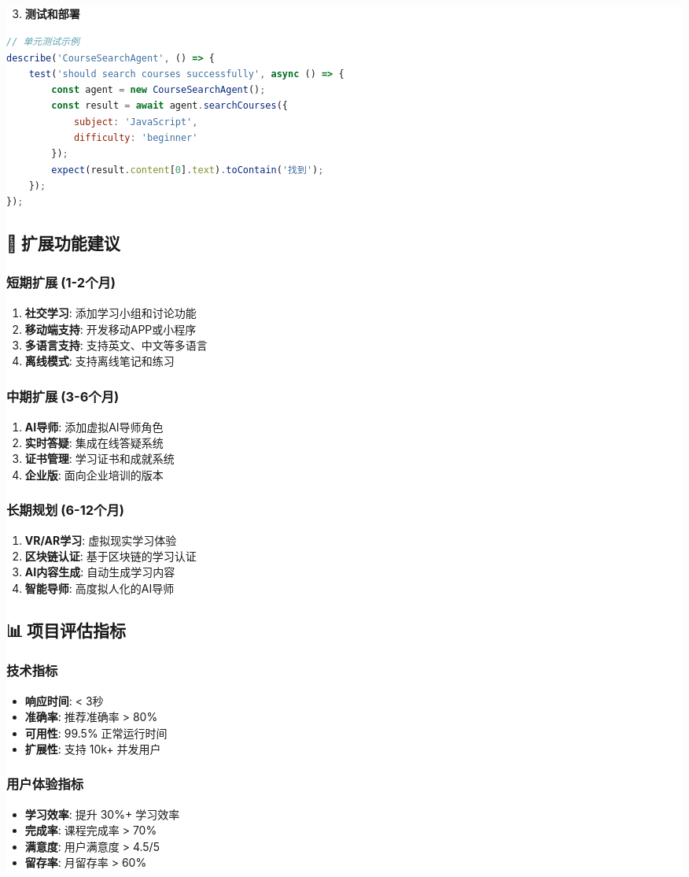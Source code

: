 3. **测试和部署**
```javascript
// 单元测试示例
describe('CourseSearchAgent', () => {
    test('should search courses successfully', async () => {
        const agent = new CourseSearchAgent();
        const result = await agent.searchCourses({
            subject: 'JavaScript',
            difficulty: 'beginner'
        });
        expect(result.content[0].text).toContain('找到');
    });
});
```

## 🎯 扩展功能建议

### 短期扩展 (1-2个月)
1. **社交学习**: 添加学习小组和讨论功能
2. **移动端支持**: 开发移动APP或小程序
3. **多语言支持**: 支持英文、中文等多语言
4. **离线模式**: 支持离线笔记和练习

### 中期扩展 (3-6个月)  
1. **AI导师**: 添加虚拟AI导师角色
2. **实时答疑**: 集成在线答疑系统
3. **证书管理**: 学习证书和成就系统
4. **企业版**: 面向企业培训的版本

### 长期规划 (6-12个月)
1. **VR/AR学习**: 虚拟现实学习体验
2. **区块链认证**: 基于区块链的学习认证
3. **AI内容生成**: 自动生成学习内容
4. **智能导师**: 高度拟人化的AI导师

## 📊 项目评估指标

### 技术指标
- **响应时间**: < 3秒
- **准确率**: 推荐准确率 > 80%
- **可用性**: 99.5% 正常运行时间
- **扩展性**: 支持 10k+ 并发用户

### 用户体验指标
- **学习效率**: 提升 30%+ 学习效率
- **完成率**: 课程完成率 > 70%
- **满意度**: 用户满意度 > 4.5/5
- **留存率**: 月留存率 > 60%
